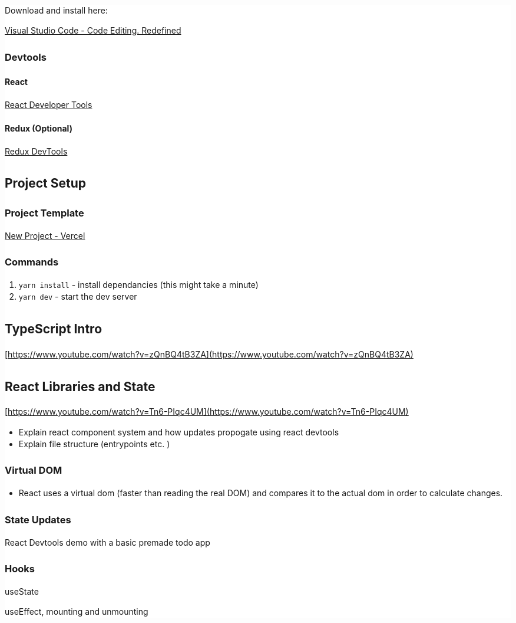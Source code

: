 Download and install here:

[Visual Studio Code - Code Editing. Redefined](https://code.visualstudio.com/)

### Devtools

#### React

[React Developer Tools](https://chrome.google.com/webstore/detail/react-developer-tools/fmkadmapgofadopljbjfkapdkoienihi)

#### Redux (Optional)

[Redux DevTools](https://chrome.google.com/webstore/detail/redux-devtools/lmhkpmbekcpmknklioeibfkpmmfibljd)

## Project Setup

### Project Template

[New Project - Vercel](https://vercel.com/new/clone?repository-url=https%3A%2F%2Fgithub.com%2Fsebasptsch%2Fprogsoc-react-workshop&repository-name=ProgsocReact&project-name=Progsoc+React+Workshop)

### Commands

1. `yarn install` - install dependancies (this might take a minute)
2. `yarn dev` - start the dev server

## TypeScript Intro

[https://www.youtube.com/watch?v=zQnBQ4tB3ZA](https://www.youtube.com/watch?v=zQnBQ4tB3ZA)

## React Libraries and State

[https://www.youtube.com/watch?v=Tn6-PIqc4UM](https://www.youtube.com/watch?v=Tn6-PIqc4UM)

- Explain react component system and how updates propogate using react devtools
- Explain file structure (entrypoints etc. )

### Virtual DOM

- React uses a virtual dom (faster than reading the real DOM) and compares it to the actual dom in order to calculate changes.

### State Updates

React Devtools demo with a basic premade todo app

### Hooks

useState

useEffect, mounting and unmounting
